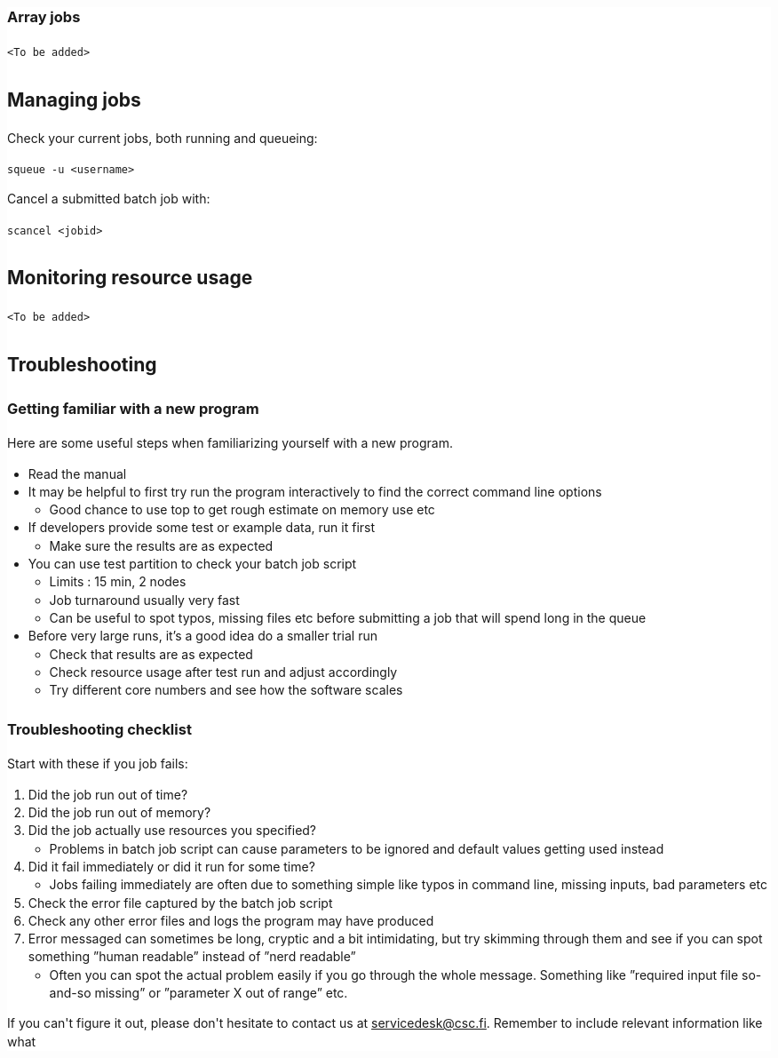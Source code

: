 ### Array jobs

```<To be added>```

## Managing jobs

Check your current jobs, both running and queueing:
```text
squeue -u <username>
```
Cancel a submitted batch job with:
```text
scancel <jobid>
```

## Monitoring resource usage

```<To be added>```

## Troubleshooting

### Getting familiar with a new program

Here are some useful steps when familiarizing yourself with a new program.

- Read the manual
- It may be helpful to first try run the program interactively to find the correct command line options
    - Good chance to use top to get rough estimate on memory use etc
- If developers provide some test or example data, run it first
    - Make sure the results are as expected
- You can use test partition to check your batch job script
    - Limits : 15 min, 2 nodes
    - Job turnaround usually very fast
     - Can be useful to spot typos, missing files etc before submitting a job that will spend long in the queue
- Before very large runs, it’s a good idea do a smaller trial run
    - Check that results are as expected
    - Check resource usage after test run and adjust accordingly
    - Try different core numbers and see how the software scales

### Troubleshooting checklist

Start with these if you job fails:

1. Did the job run out of time?
2. Did the job run out of memory?
3. Did the job actually use resources you specified?
    - Problems in batch job script can cause parameters to be ignored and default values getting used instead
4. Did it fail immediately or did it run for some time?
    - Jobs failing immediately are often due to something simple like
      typos in command line, missing inputs, bad parameters etc
5. Check the error file captured by the batch job script
6. Check any other error files and logs the program may have produced
7. Error messaged can sometimes be long, cryptic and a bit intimidating,
   but try skimming through them and see if you can spot something
   ”human readable” instead of ”nerd readable”
    - Often you can spot the actual problem easily if you go through the
      whole message. Something like ”required input file so-and-so missing”
      or ”parameter X out of range” etc.

If you can't figure it out, please don't hesitate to contact us at
servicedesk@csc.fi. Remember to include relevant information like what
```